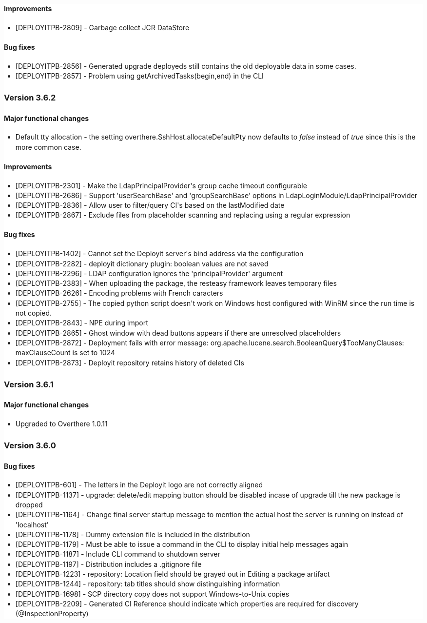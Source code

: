 ####    Improvements
* [DEPLOYITPB-2809] - Garbage collect JCR DataStore

####    Bug fixes
* [DEPLOYITPB-2856] - Generated upgrade deployeds still contains the old deployable data in some cases. 
* [DEPLOYITPB-2857] - Problem using getArchivedTasks(begin,end) in the CLI


###    Version 3.6.2

####    Major functional changes
* Default tty allocation - the setting overthere.SshHost.allocateDefaultPty now defaults to _false_ instead of _true_ since this is the more common case. 

####    Improvements
* [DEPLOYITPB-2301] - Make the LdapPrincipalProvider's group cache timeout configurable
* [DEPLOYITPB-2686] - Support 'userSearchBase' and 'groupSearchBase' options in LdapLoginModule/LdapPrincipalProvider
* [DEPLOYITPB-2836] - Allow user to filter/query CI's based on the lastModified date
* [DEPLOYITPB-2867] - Exclude files from placeholder scanning and replacing using a regular expression

####    Bug fixes
* [DEPLOYITPB-1402] - Cannot set the Deployit server's bind address via the configuration
* [DEPLOYITPB-2282] - deployit dictionary plugin: boolean values are not saved
* [DEPLOYITPB-2296] - LDAP configuration ignores the 'principalProvider' argument
* [DEPLOYITPB-2383] - When uploading the package, the resteasy framework leaves temporary files
* [DEPLOYITPB-2626] - Encoding problems with French caracters
* [DEPLOYITPB-2755] - The copied python script doesn't work on Windows host configured with WinRM since the run time is not copied.
* [DEPLOYITPB-2843] - NPE during import
* [DEPLOYITPB-2865] - Ghost window with dead buttons appears if there are unresolved placeholders
* [DEPLOYITPB-2872] - Deployment fails with error message: org.apache.lucene.search.BooleanQuery$TooManyClauses: maxClauseCount is set to 1024
* [DEPLOYITPB-2873] - Deployit repository retains history of deleted CIs



###    Version 3.6.1

####    Major functional changes
* Upgraded to Overthere 1.0.11



###    Version 3.6.0

####    Bug fixes
* [DEPLOYITPB-601] - The letters in the Deployit logo are not correctly aligned
* [DEPLOYITPB-1137] - upgrade: delete/edit mapping button should be disabled incase of upgrade till the new package is dropped
* [DEPLOYITPB-1164] - Change final server startup message to mention the actual host the server is running on instead of 'localhost'
* [DEPLOYITPB-1178] - Dummy extension file is included in the distribution
* [DEPLOYITPB-1179] - Must be able to issue a command in the CLI to display initial help messages again
* [DEPLOYITPB-1187] - Include CLI command to shutdown server
* [DEPLOYITPB-1197] - Distribution includes a .gitignore file
* [DEPLOYITPB-1223] - repository: Location field should be grayed out in Editing a package artifact
* [DEPLOYITPB-1244] - repository: tab titles should show distinguishing information
* [DEPLOYITPB-1698] - SCP directory copy does not support Windows-to-Unix copies
* [DEPLOYITPB-2209] - Generated CI Reference should indicate which properties are required for discovery (@InspectionProperty)